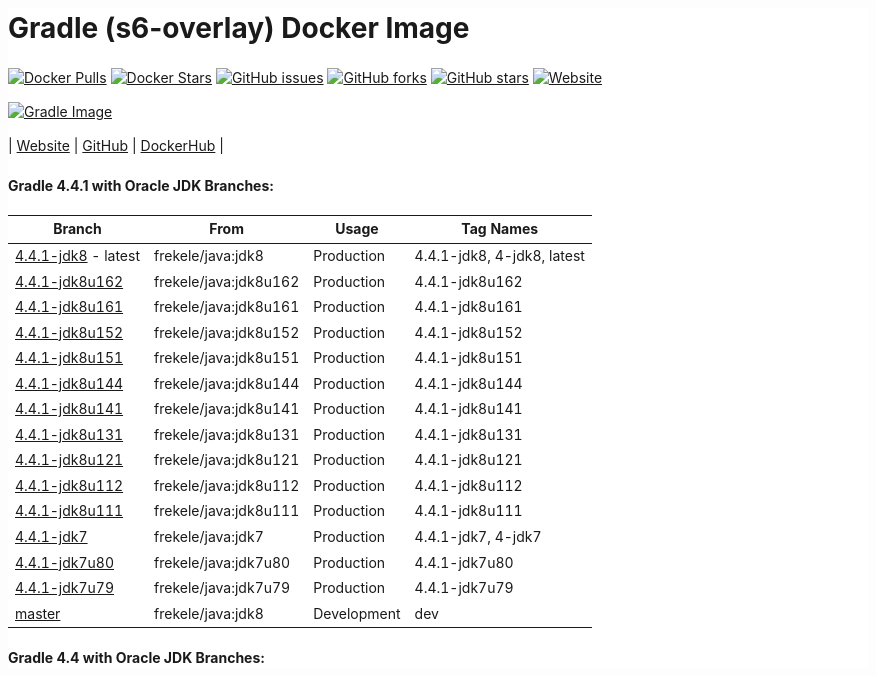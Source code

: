 # Gradle (s6-overlay) Docker Image

[![Docker Pulls](https://img.shields.io/docker/pulls/frekele/gradle.svg)](https://hub.docker.com/r/frekele/gradle/)
[![Docker Stars](https://img.shields.io/docker/stars/frekele/gradle.svg)](https://hub.docker.com/r/frekele/gradle/)
[![GitHub issues](https://img.shields.io/github/issues/frekele/docker-gradle.svg)](https://github.com/frekele/docker-gradle/issues)
[![GitHub forks](https://img.shields.io/github/forks/frekele/docker-gradle.svg)](https://github.com/frekele/docker-gradle/network)
[![GitHub stars](https://img.shields.io/github/stars/frekele/docker-gradle.svg)](https://github.com/frekele/docker-gradle/stargazers)
[![Website](https://img.shields.io/website-up-down-green-red/http/shields.io.svg)](https://frekele.github.io/docker-gradle/)

[![Gradle Image][GradleImage]][GradleWebsite]

| [Website]  | [GitHub]  | [DockerHub]  |


#### Gradle 4.4.1 with Oracle JDK Branches:

| Branch                       | From                     | Usage        | Tag Names                        |
| ---------------------------- | ------------------------ | ------------ | ---------------------------------|
| [4.4.1-jdk8] - latest        | frekele/java:jdk8        | Production   | 4.4.1-jdk8, 4-jdk8, latest       |
| [4.4.1-jdk8u162]             | frekele/java:jdk8u162    | Production   | 4.4.1-jdk8u162                   |
| [4.4.1-jdk8u161]             | frekele/java:jdk8u161    | Production   | 4.4.1-jdk8u161                   |
| [4.4.1-jdk8u152]             | frekele/java:jdk8u152    | Production   | 4.4.1-jdk8u152                   |
| [4.4.1-jdk8u151]             | frekele/java:jdk8u151    | Production   | 4.4.1-jdk8u151                   |
| [4.4.1-jdk8u144]             | frekele/java:jdk8u144    | Production   | 4.4.1-jdk8u144                   |
| [4.4.1-jdk8u141]             | frekele/java:jdk8u141    | Production   | 4.4.1-jdk8u141                   |
| [4.4.1-jdk8u131]             | frekele/java:jdk8u131    | Production   | 4.4.1-jdk8u131                   |
| [4.4.1-jdk8u121]             | frekele/java:jdk8u121    | Production   | 4.4.1-jdk8u121                   |
| [4.4.1-jdk8u112]             | frekele/java:jdk8u112    | Production   | 4.4.1-jdk8u112                   |
| [4.4.1-jdk8u111]             | frekele/java:jdk8u111    | Production   | 4.4.1-jdk8u111                   |
| [4.4.1-jdk7]                 | frekele/java:jdk7        | Production   | 4.4.1-jdk7, 4-jdk7               |
| [4.4.1-jdk7u80]              | frekele/java:jdk7u80     | Production   | 4.4.1-jdk7u80                    |
| [4.4.1-jdk7u79]              | frekele/java:jdk7u79     | Production   | 4.4.1-jdk7u79                    |
| [master]                     | frekele/java:jdk8        | Development  | dev                              |


#### Gradle 4.4 with Oracle JDK Branches:


[GradleImage]: https://raw.githubusercontent.com/frekele/docker-gradle/master/gradle-logo.png
[GradleWebsite]: https://gradle.org/
[Website]: https://frekele.github.io/docker-gradle
[GitHub]: https://github.com/frekele/docker-gradle
[DockerHub]: https://hub.docker.com/r/frekele/gradle
[GRADLE LICENSE]: https://github.com/frekele/docker-gradle/blob/master/GRADLE_LICENSE
[MIT LICENSE]: https://github.com/frekele/docker-gradle/blob/master/LICENSE
[4.4.1-jdk8]: https://github.com/frekele/docker-gradle/blob/4.4.1-jdk8/Dockerfile
[4.4.1-jdk8u162]: https://github.com/frekele/docker-gradle/blob/4.4.1-jdk8u162/Dockerfile
[4.4.1-jdk8u161]: https://github.com/frekele/docker-gradle/blob/4.4.1-jdk8u161/Dockerfile
[4.4.1-jdk8u152]: https://github.com/frekele/docker-gradle/blob/4.4.1-jdk8u152/Dockerfile
[4.4.1-jdk8u151]: https://github.com/frekele/docker-gradle/blob/4.4.1-jdk8u151/Dockerfile
[4.4.1-jdk8u144]: https://github.com/frekele/docker-gradle/blob/4.4.1-jdk8u144/Dockerfile
[4.4.1-jdk8u141]: https://github.com/frekele/docker-gradle/blob/4.4.1-jdk8u141/Dockerfile
[4.4.1-jdk8u131]: https://github.com/frekele/docker-gradle/blob/4.4.1-jdk8u131/Dockerfile
[4.4.1-jdk8u121]: https://github.com/frekele/docker-gradle/blob/4.4.1-jdk8u121/Dockerfile
[4.4.1-jdk8u112]: https://github.com/frekele/docker-gradle/blob/4.4.1-jdk8u112/Dockerfile
[4.4.1-jdk8u111]: https://github.com/frekele/docker-gradle/blob/4.4.1-jdk8u111/Dockerfile
[4.4.1-jdk7]: https://github.com/frekele/docker-gradle/blob/4.4.1-jdk7/Dockerfile
[4.4.1-jdk7u80]: https://github.com/frekele/docker-gradle/blob/4.4.1-jdk7u80/Dockerfile
[4.4.1-jdk7u79]: https://github.com/frekele/docker-gradle/blob/4.4.1-jdk7u79/Dockerfile
[master]: https://github.com/frekele/docker-gradle/blob/master/Dockerfile
[4.4-jdk8]: https://github.com/frekele/docker-gradle/blob/4.4-jdk8/Dockerfile
[4.4-jdk8u162]: https://github.com/frekele/docker-gradle/blob/4.4-jdk8u162/Dockerfile
[4.4-jdk8u161]: https://github.com/frekele/docker-gradle/blob/4.4-jdk8u161/Dockerfile
[4.4-jdk8u152]: https://github.com/frekele/docker-gradle/blob/4.4-jdk8u152/Dockerfile
[4.4-jdk8u151]: https://github.com/frekele/docker-gradle/blob/4.4-jdk8u151/Dockerfile
[4.4-jdk8u144]: https://github.com/frekele/docker-gradle/blob/4.4-jdk8u144/Dockerfile
[4.4-jdk8u141]: https://github.com/frekele/docker-gradle/blob/4.4-jdk8u141/Dockerfile
[4.4-jdk8u131]: https://github.com/frekele/docker-gradle/blob/4.4-jdk8u131/Dockerfile
[4.4-jdk8u121]: https://github.com/frekele/docker-gradle/blob/4.4-jdk8u121/Dockerfile
[4.4-jdk8u112]: https://github.com/frekele/docker-gradle/blob/4.4-jdk8u112/Dockerfile
[4.4-jdk8u111]: https://github.com/frekele/docker-gradle/blob/4.4-jdk8u111/Dockerfile
[4.4-jdk7]: https://github.com/frekele/docker-gradle/blob/4.4-jdk7/Dockerfile
[4.4-jdk7u80]: https://github.com/frekele/docker-gradle/blob/4.4-jdk7u80/Dockerfile
[4.4-jdk7u79]: https://github.com/frekele/docker-gradle/blob/4.4-jdk7u79/Dockerfile
[4.3.1-jdk8]: https://github.com/frekele/docker-gradle/blob/4.3.1-jdk8/Dockerfile
[4.3.1-jdk8u162]: https://github.com/frekele/docker-gradle/blob/4.3.1-jdk8u162/Dockerfile
[4.3.1-jdk8u161]: https://github.com/frekele/docker-gradle/blob/4.3.1-jdk8u161/Dockerfile
[4.3.1-jdk8u152]: https://github.com/frekele/docker-gradle/blob/4.3.1-jdk8u152/Dockerfile
[4.3.1-jdk8u151]: https://github.com/frekele/docker-gradle/blob/4.3.1-jdk8u151/Dockerfile
[4.3.1-jdk8u144]: https://github.com/frekele/docker-gradle/blob/4.3.1-jdk8u144/Dockerfile
[4.3.1-jdk8u141]: https://github.com/frekele/docker-gradle/blob/4.3.1-jdk8u141/Dockerfile
[4.3.1-jdk8u131]: https://github.com/frekele/docker-gradle/blob/4.3.1-jdk8u131/Dockerfile
[4.3.1-jdk8u121]: https://github.com/frekele/docker-gradle/blob/4.3.1-jdk8u121/Dockerfile
[4.3.1-jdk8u112]: https://github.com/frekele/docker-gradle/blob/4.3.1-jdk8u112/Dockerfile
[4.3.1-jdk8u111]: https://github.com/frekele/docker-gradle/blob/4.3.1-jdk8u111/Dockerfile
[4.3.1-jdk7]: https://github.com/frekele/docker-gradle/blob/4.3.1-jdk7/Dockerfile
[4.3.1-jdk7u80]: https://github.com/frekele/docker-gradle/blob/4.3.1-jdk7u80/Dockerfile
[4.3.1-jdk7u79]: https://github.com/frekele/docker-gradle/blob/4.3.1-jdk7u79/Dockerfile
[4.3-jdk8]: https://github.com/frekele/docker-gradle/blob/4.3-jdk8/Dockerfile
[4.3-jdk8u162]: https://github.com/frekele/docker-gradle/blob/4.3-jdk8u162/Dockerfile
[4.3-jdk8u161]: https://github.com/frekele/docker-gradle/blob/4.3-jdk8u161/Dockerfile
[4.3-jdk8u152]: https://github.com/frekele/docker-gradle/blob/4.3-jdk8u152/Dockerfile
[4.3-jdk8u151]: https://github.com/frekele/docker-gradle/blob/4.3-jdk8u151/Dockerfile
[4.3-jdk8u144]: https://github.com/frekele/docker-gradle/blob/4.3-jdk8u144/Dockerfile
[4.3-jdk8u141]: https://github.com/frekele/docker-gradle/blob/4.3-jdk8u141/Dockerfile
[4.3-jdk8u131]: https://github.com/frekele/docker-gradle/blob/4.3-jdk8u131/Dockerfile
[4.3-jdk8u121]: https://github.com/frekele/docker-gradle/blob/4.3-jdk8u121/Dockerfile
[4.3-jdk8u112]: https://github.com/frekele/docker-gradle/blob/4.3-jdk8u112/Dockerfile
[4.3-jdk8u111]: https://github.com/frekele/docker-gradle/blob/4.3-jdk8u111/Dockerfile
[4.3-jdk7]: https://github.com/frekele/docker-gradle/blob/4.3-jdk7/Dockerfile
[4.3-jdk7u80]: https://github.com/frekele/docker-gradle/blob/4.3-jdk7u80/Dockerfile
[4.3-jdk7u79]: https://github.com/frekele/docker-gradle/blob/4.3-jdk7u79/Dockerfile
[4.2.1-jdk8]: https://github.com/frekele/docker-gradle/blob/4.2.1-jdk8/Dockerfile
[4.2.1-jdk7]: https://github.com/frekele/docker-gradle/blob/4.2.1-jdk7/Dockerfile
[4.2-jdk8]: https://github.com/frekele/docker-gradle/blob/4.2-jdk8/Dockerfile
[4.2-jdk7]: https://github.com/frekele/docker-gradle/blob/4.2-jdk7/Dockerfile
[4.1-jdk8]: https://github.com/frekele/docker-gradle/blob/4.1-jdk8/Dockerfile
[4.1-jdk7]: https://github.com/frekele/docker-gradle/blob/4.1-jdk7/Dockerfile
[4.0.2-jdk8]: https://github.com/frekele/docker-gradle/blob/4.0.2-jdk8/Dockerfile
[4.0.2-jdk7]: https://github.com/frekele/docker-gradle/blob/4.0.2-jdk7/Dockerfile
[4.0.1-jdk8]: https://github.com/frekele/docker-gradle/blob/4.0.1-jdk8/Dockerfile
[4.0.1-jdk7]: https://github.com/frekele/docker-gradle/blob/4.0.1-jdk7/Dockerfile
[4.0-jdk8]: https://github.com/frekele/docker-gradle/blob/4.0-jdk8/Dockerfile
[4.0-jdk7]: https://github.com/frekele/docker-gradle/blob/4.0-jdk7/Dockerfile
[3.5.1-jdk8]: https://github.com/frekele/docker-gradle/blob/3.5.1-jdk8/Dockerfile
[3.5.1-jdk7]: https://github.com/frekele/docker-gradle/blob/3.5.1-jdk7/Dockerfile
[3.5-jdk8]: https://github.com/frekele/docker-gradle/blob/3.5-jdk8/Dockerfile
[3.5-jdk7]: https://github.com/frekele/docker-gradle/blob/3.5-jdk7/Dockerfile
[3.4.1-jdk8]: https://github.com/frekele/docker-gradle/blob/3.4.1-jdk8/Dockerfile
[3.4.1-jdk7]: https://github.com/frekele/docker-gradle/blob/3.4.1-jdk7/Dockerfile
[3.4-jdk8]: https://github.com/frekele/docker-gradle/blob/3.4-jdk8/Dockerfile
[3.4-jdk7]: https://github.com/frekele/docker-gradle/blob/3.4-jdk7/Dockerfile
[3.3-jdk8]: https://github.com/frekele/docker-gradle/blob/3.3-jdk8/Dockerfile
[3.3-jdk7]: https://github.com/frekele/docker-gradle/blob/3.3-jdk7/Dockerfile
[3.2.1-jdk8]: https://github.com/frekele/docker-gradle/blob/3.2.1-jdk8/Dockerfile
[3.2.1-jdk7]: https://github.com/frekele/docker-gradle/blob/3.2.1-jdk7/Dockerfile
[3.2-jdk8]: https://github.com/frekele/docker-gradle/blob/3.2-jdk8/Dockerfile
[3.2-jdk7]: https://github.com/frekele/docker-gradle/blob/3.2-jdk7/Dockerfile
[3.1-jdk8]: https://github.com/frekele/docker-gradle/blob/3.1-jdk8/Dockerfile
[3.1-jdk7]: https://github.com/frekele/docker-gradle/blob/3.1-jdk7/Dockerfile
[3.0-jdk8]: https://github.com/frekele/docker-gradle/blob/3.0-jdk8/Dockerfile
[3.0-jdk7]: https://github.com/frekele/docker-gradle/blob/3.0-jdk7/Dockerfile
[2.14.1-jdk8]: https://github.com/frekele/docker-gradle/blob/2.14.1-jdk8/Dockerfile
[2.14.1-jdk7]: https://github.com/frekele/docker-gradle/blob/2.14.1-jdk7/Dockerfile